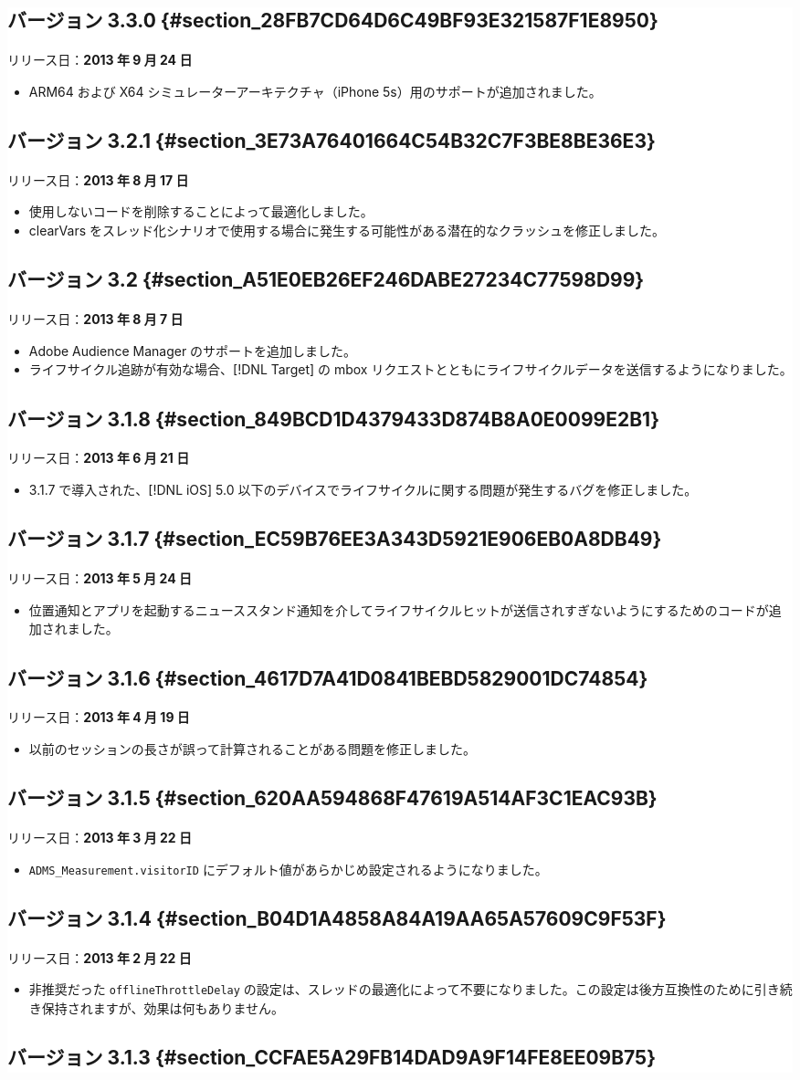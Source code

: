 ## バージョン 3.3.0 {#section_28FB7CD64D6C49BF93E321587F1E8950}

リリース日：**2013 年 9 月 24 日**

* ARM64 および X64 シミュレーターアーキテクチャ（iPhone 5s）用のサポートが追加されました。

## バージョン 3.2.1 {#section_3E73A76401664C54B32C7F3BE8BE36E3}

リリース日：**2013 年 8 月 17 日**

* 使用しないコードを削除することによって最適化しました。
* clearVars をスレッド化シナリオで使用する場合に発生する可能性がある潜在的なクラッシュを修正しました。

## バージョン 3.2 {#section_A51E0EB26EF246DABE27234C77598D99}

リリース日：**2013 年 8 月 7 日**

* Adobe Audience Manager のサポートを追加しました。
* ライフサイクル追跡が有効な場合、[!DNL Target] の mbox リクエストとともにライフサイクルデータを送信するようになりました。

## バージョン 3.1.8 {#section_849BCD1D4379433D874B8A0E0099E2B1}

リリース日：**2013 年 6 月 21 日**

* 3.1.7 で導入された、[!DNL iOS] 5.0 以下のデバイスでライフサイクルに関する問題が発生するバグを修正しました。

## バージョン 3.1.7 {#section_EC59B76EE3A343D5921E906EB0A8DB49}

リリース日：**2013 年 5 月 24 日**

* 位置通知とアプリを起動するニューススタンド通知を介してライフサイクルヒットが送信されすぎないようにするためのコードが追加されました。

## バージョン 3.1.6 {#section_4617D7A41D0841BEBD5829001DC74854}

リリース日：**2013 年 4 月 19 日**

* 以前のセッションの長さが誤って計算されることがある問題を修正しました。

## バージョン 3.1.5 {#section_620AA594868F47619A514AF3C1EAC93B}

リリース日：**2013 年 3 月 22 日**

* `ADMS_Measurement.visitorID` にデフォルト値があらかじめ設定されるようになりました。

## バージョン 3.1.4 {#section_B04D1A4858A84A19AA65A57609C9F53F}

リリース日：**2013 年 2 月 22 日**

* 非推奨だった `offlineThrottleDelay` の設定は、スレッドの最適化によって不要になりました。この設定は後方互換性のために引き続き保持されますが、効果は何もありません。

## バージョン 3.1.3 {#section_CCFAE5A29FB14DAD9A9F14FE8EE09B75}
